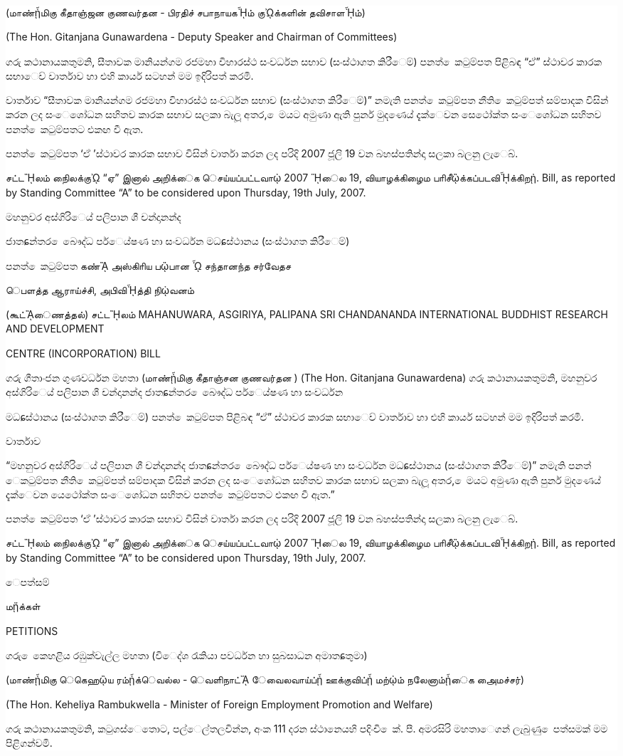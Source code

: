 (மாண்ᾗமிகு கீதாஞ்ஜன குணவர்தன - பிரதிச் சபாநாயகᾞம் குᾨக்களின் தவிசாளᾞம்)

(The Hon. Gitanjana Gunawardena - Deputy Speaker and Chairman of Committees)

ගරු කථානායකතුමනි, සීතාවක මානියන්ගම රජමහා විහාරස්ථ සංවර්ධන සභාව (සංස්ථාගත කිරීෙම්) පනත් ෙකටුම්පත පිළිබඳ “ඒ” ස්ථාවර කාරක සභාෙව් වාර්තාව හා එහි කාර්ය සටහන් මම ඉදිරිපත් කරමි.

වාර්තාව “සීතාවක මානියන්ගම රජමහා විහාරස්ථ සංවර්ධන සභාව (සංස්ථාගත කිරීෙම්)” නමැති පනත් ෙකටුම්පත නීති ෙකටුම්පත් සම්පාදක විසින් කරන ලද සංෙශෝධන සහිතව කාරක සභාව සලකා බැලූ අතර, ෙමයට අමුණා ඇති පුනර් මුදණෙය් දැක්ෙවන සෙථෝක්ත සංෙශෝධන සහිතව පනත් ෙකටුම්පතට එකඟ වී ඇත.

පනත් ෙකටුම්පත ‘ඒ ’ස්ථාවර කාරක සභාව විසින් වාර්තා කරන ලද පරිදි 2007 ජූලි 19 වන බහස්පතින්දා සලකා බලනු ලැෙබ්.

சட்டᾚலம் நிைலக்குᾨ “ஏ” இனால் அறிக்ைக ெசய்யப்பட்டவாᾠ 2007 ᾝைல 19, வியாழக்கிழைம பாிசீᾢக்கப்படவிᾞக்கிறᾐ. Bill, as reported by Standing Committee “A” to be considered upon Thursday, 19th July, 2007.

මහනුවර අස්ගිරිෙය් පලිපාන ශී චන්දානන්ද

ජාතɕන්තර ෙබෞද්ධ පර්ෙය්ෂණ හා සංවර්ධන මධɕස්ථානය (සංස්ථාගත කිරීෙම්)

පනත් ෙකටුම්පත கண்ᾊ அஸ்கிாிய பᾢபான ᾯ சந்தானந்த சர்வேதச

ெபளத்த ஆராய்ச்சி, அபிவிᾞத்தி நிᾠவனம்

(கூட்ᾊைணத்தல்) சட்டᾚலம் MAHANUWARA, ASGIRIYA, PALIPANA SRI CHANDANANDA INTERNATIONAL BUDDHIST RESEARCH AND DEVELOPMENT

CENTRE (INCORPORATION) BILL

ගරු ගීතාංජන ගුණවර්ධන මහතා (மாண்ᾗமிகு கீதாஞ்சன குணவர்தன ) (The Hon. Gitanjana Gunawardena) ගරු කථානායකතුමනි, මහනුවර අස්ගිරිෙය් පලිපාන ශී චන්දානන්ද ජාතɕන්තර ෙබෞද්ධ පර්ෙය්ෂණ හා සංවර්ධන

මධɕස්ථානය (සංස්ථාගත කිරීෙම්) පනත් ෙකටුම්පත පිළිබඳ “ඒ” ස්ථාවර කාරක සභාෙව් වාර්තාව හා එහි කාර්ය සටහන් මම ඉදිරිපත් කරමි.

වාර්තාව

“මහනුවර අස්ගිරිෙය් පලිපාන ශී චන්දානන්ද ජාතɕන්තර ෙබෞද්ධ පර්ෙය්ෂණ හා සංවර්ධන මධɕස්ථානය (සංස්ථාගත කිරීෙම්)” නමැති පනත් ෙකටුම්පත නීති ෙකටුම්පත් සම්පාදක විසින් කරන ලද සංෙශෝධන සහිතව කාරක සභාව සලකා බැලූ අතර, ෙමයට අමුණා ඇති පුනර් මුදණෙය් දැක්ෙවන යෙථෝක්ත සංෙශෝධන සහිතව පනත් ෙකටුම්පතට එකඟ වී ඇත.”

පනත් ෙකටුම්පත ‘ඒ ’ස්ථාවර කාරක සභාව විසින් වාර්තා කරන ලද පරිදි 2007 ජූලි 19 වන බහස්පතින්දා සලකා බලනු ලැෙබ්.

சட்டᾚலம் நிைலக்குᾨ “ஏ” இனால் அறிக்ைக ெசய்யப்பட்டவாᾠ 2007 ᾝைல 19, வியாழக்கிழைம பாிசீᾢக்கப்படவிᾞக்கிறᾐ. Bill, as reported by Standing Committee “A” to be considered upon Thursday, 19th July, 2007.

ෙපත්සම්

மᾔக்கள்

PETITIONS

ගරු ෙකෙහළිය රඹුක්වැල්ල මහතා (විෙද්ශ රැකියා පවර්ධන හා සුබසාධන අමාතɕතුමා)

(மாண்ᾗமிகு ெகெஹᾢய ரம்ᾗக்ெவல்ல - ெவளிநாட்ᾌ ேவைலவாய்ப்ᾗ ஊக்குவிப்ᾗ மற்ᾠம் நலேனாம்ᾗைக அைமச்சர்)

(The Hon. Keheliya Rambukwella - Minister of Foreign Employment Promotion and Welfare)

ගරු කථානායකතුමනි, කටුගස්ෙතොට, පල්ෙල්තලවින්න, අංක 111 දරන ස්ථානෙයහි පදිංචි ෙක්. පී. අමරසිරි මහතාෙගන් ලැබුණු ෙපත්සමක් මම පිළිගන්වමි.
